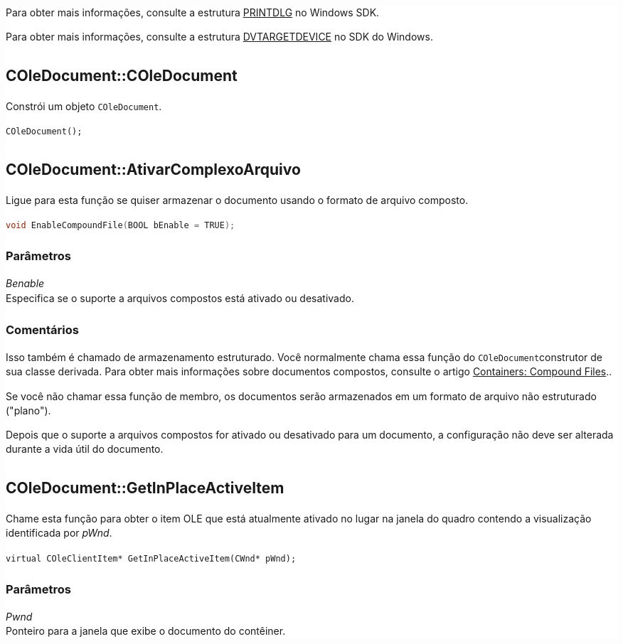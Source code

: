 Para obter mais informações, consulte a estrutura [PRINTDLG](/windows/win32/api/commdlg/ns-commdlg-printdlga) no Windows SDK.

Para obter mais informações, consulte a estrutura [DVTARGETDEVICE](/windows/win32/api/objidl/ns-objidl-dvtargetdevice) no SDK do Windows.

## <a name="coledocumentcoledocument"></a><a name="coledocument"></a>COleDocument::COleDocument

Constrói um objeto `COleDocument`.

```
COleDocument();
```

## <a name="coledocumentenablecompoundfile"></a><a name="enablecompoundfile"></a>COleDocument::AtivarComplexoArquivo

Ligue para esta função se quiser armazenar o documento usando o formato de arquivo composto.

```cpp
void EnableCompoundFile(BOOL bEnable = TRUE);
```

### <a name="parameters"></a>Parâmetros

*Benable*<br/>
Especifica se o suporte a arquivos compostos está ativado ou desativado.

### <a name="remarks"></a>Comentários

Isso também é chamado de armazenamento estruturado. Você normalmente chama essa função do `COleDocument`construtor de sua classe derivada. Para obter mais informações sobre documentos compostos, consulte o artigo [Containers: Compound Files](../../mfc/containers-compound-files.md)..

Se você não chamar essa função de membro, os documentos serão armazenados em um formato de arquivo não estruturado ("plano").

Depois que o suporte a arquivos compostos for ativado ou desativado para um documento, a configuração não deve ser alterada durante a vida útil do documento.

## <a name="coledocumentgetinplaceactiveitem"></a><a name="getinplaceactiveitem"></a>COleDocument::GetInPlaceActiveItem

Chame esta função para obter o item OLE que está atualmente ativado no lugar na janela do quadro contendo a visualização identificada por *pWnd*.

```
virtual COleClientItem* GetInPlaceActiveItem(CWnd* pWnd);
```

### <a name="parameters"></a>Parâmetros

*Pwnd*<br/>
Ponteiro para a janela que exibe o documento do contêiner.
